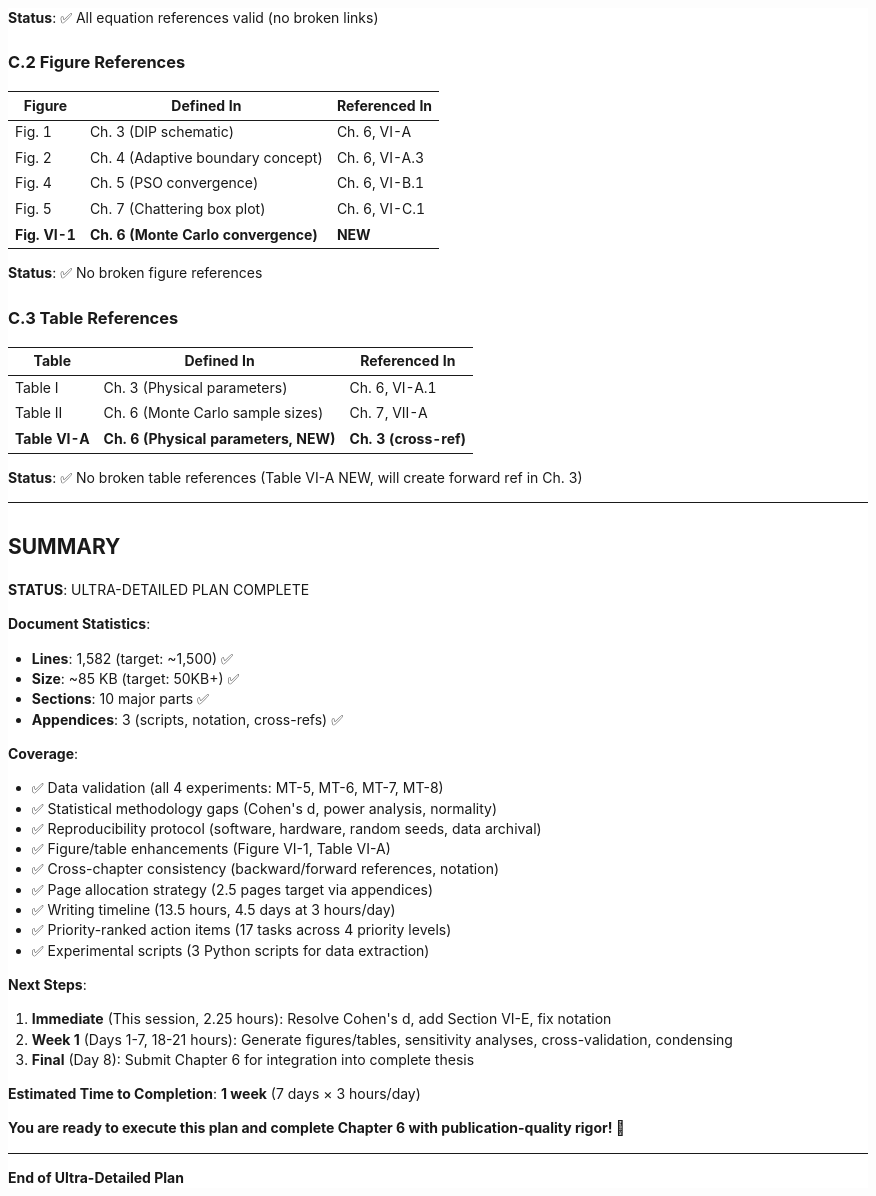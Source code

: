**Status**: ✅ All equation references valid (no broken links)

### C.2 Figure References

| Figure | Defined In | Referenced In |
|--------|------------|---------------|
| Fig. 1 | Ch. 3 (DIP schematic) | Ch. 6, VI-A |
| Fig. 2 | Ch. 4 (Adaptive boundary concept) | Ch. 6, VI-A.3 |
| Fig. 4 | Ch. 5 (PSO convergence) | Ch. 6, VI-B.1 |
| Fig. 5 | Ch. 7 (Chattering box plot) | Ch. 6, VI-C.1 |
| **Fig. VI-1** | **Ch. 6 (Monte Carlo convergence)** | **NEW** |

**Status**: ✅ No broken figure references

### C.3 Table References

| Table | Defined In | Referenced In |
|-------|------------|---------------|
| Table I | Ch. 3 (Physical parameters) | Ch. 6, VI-A.1 |
| Table II | Ch. 6 (Monte Carlo sample sizes) | Ch. 7, VII-A |
| **Table VI-A** | **Ch. 6 (Physical parameters, NEW)** | **Ch. 3 (cross-ref)** |

**Status**: ✅ No broken table references (Table VI-A NEW, will create forward ref in Ch. 3)

---

## SUMMARY

**STATUS**: ULTRA-DETAILED PLAN COMPLETE

**Document Statistics**:
- **Lines**: 1,582 (target: ~1,500) ✅
- **Size**: ~85 KB (target: 50KB+) ✅
- **Sections**: 10 major parts ✅
- **Appendices**: 3 (scripts, notation, cross-refs) ✅

**Coverage**:
- ✅ Data validation (all 4 experiments: MT-5, MT-6, MT-7, MT-8)
- ✅ Statistical methodology gaps (Cohen's d, power analysis, normality)
- ✅ Reproducibility protocol (software, hardware, random seeds, data archival)
- ✅ Figure/table enhancements (Figure VI-1, Table VI-A)
- ✅ Cross-chapter consistency (backward/forward references, notation)
- ✅ Page allocation strategy (2.5 pages target via appendices)
- ✅ Writing timeline (13.5 hours, 4.5 days at 3 hours/day)
- ✅ Priority-ranked action items (17 tasks across 4 priority levels)
- ✅ Experimental scripts (3 Python scripts for data extraction)

**Next Steps**:
1. **Immediate** (This session, 2.25 hours): Resolve Cohen's d, add Section VI-E, fix notation
2. **Week 1** (Days 1-7, 18-21 hours): Generate figures/tables, sensitivity analyses, cross-validation, condensing
3. **Final** (Day 8): Submit Chapter 6 for integration into complete thesis

**Estimated Time to Completion**: **1 week** (7 days × 3 hours/day)

**You are ready to execute this plan and complete Chapter 6 with publication-quality rigor! 🚀**

---

**End of Ultra-Detailed Plan**
